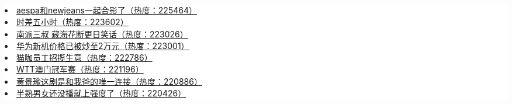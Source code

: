 <li>
<a href="https://s.weibo.com/weibo?q=%23aespa%E5%92%8Cnewjeans%E4%B8%80%E8%B5%B7%E5%90%88%E5%BD%B1%E4%BA%86%23" target="weibo">
aespa和newjeans一起合影了（热度：225464）
</a>
</li>

<li>
<a href="https://s.weibo.com/weibo?q=%23%E6%97%B6%E5%B7%AE%E4%BA%94%E5%B0%8F%E6%97%B6%23" target="weibo">
时差五小时（热度：223602）
</a>
</li>

<li>
<a href="https://s.weibo.com/weibo?q=%23%E5%8D%97%E6%B4%BE%E4%B8%89%E5%8F%94%20%E8%97%8F%E6%B5%B7%E8%8A%B1%E6%96%AD%E6%9B%B4%E6%97%A5%E7%AC%91%E8%AF%9D%23" target="weibo">
南派三叔 藏海花断更日笑话（热度：223026）
</a>
</li>

<li>
<a href="https://s.weibo.com/weibo?q=%23%E5%8D%8E%E4%B8%BA%E6%96%B0%E6%9C%BA%E4%BB%B7%E6%A0%BC%E5%B7%B2%E8%A2%AB%E7%82%92%E8%87%B32%E4%B8%87%E5%85%83%23" target="weibo">
华为新机价格已被炒至2万元（热度：223001）
</a>
</li>

<li>
<a href="https://s.weibo.com/weibo?q=%23%E7%8C%AB%E5%92%96%E5%91%98%E5%B7%A5%E6%8B%9B%E6%8F%BD%E7%94%9F%E6%84%8F%23" target="weibo">
猫咖员工招揽生意（热度：222786）
</a>
</li>

<li>
<a href="https://s.weibo.com/weibo?q=%23WTT%E6%BE%B3%E9%97%A8%E5%86%A0%E5%86%9B%E8%B5%9B%23" target="weibo">
WTT澳门冠军赛（热度：221196）
</a>
</li>

<li>
<a href="https://s.weibo.com/weibo?q=%23%E9%BB%84%E6%99%AF%E7%91%9C%E8%BF%99%E5%89%A7%E6%98%AF%E5%92%8C%E6%88%91%E7%88%B8%E7%9A%84%E5%94%AF%E4%B8%80%E8%BF%9E%E6%8E%A5%23" target="weibo">
黄景瑜这剧是和我爸的唯一连接（热度：220886）
</a>
</li>

<li>
<a href="https://s.weibo.com/weibo?q=%23%E5%8D%8A%E7%86%9F%E7%94%B7%E5%A5%B3%E8%BF%98%E6%B2%A1%E6%92%AD%E5%B0%B1%E4%B8%8A%E5%BC%BA%E5%BA%A6%E4%BA%86%23" target="weibo">
半熟男女还没播就上强度了（热度：220426）
</a>
</li>
